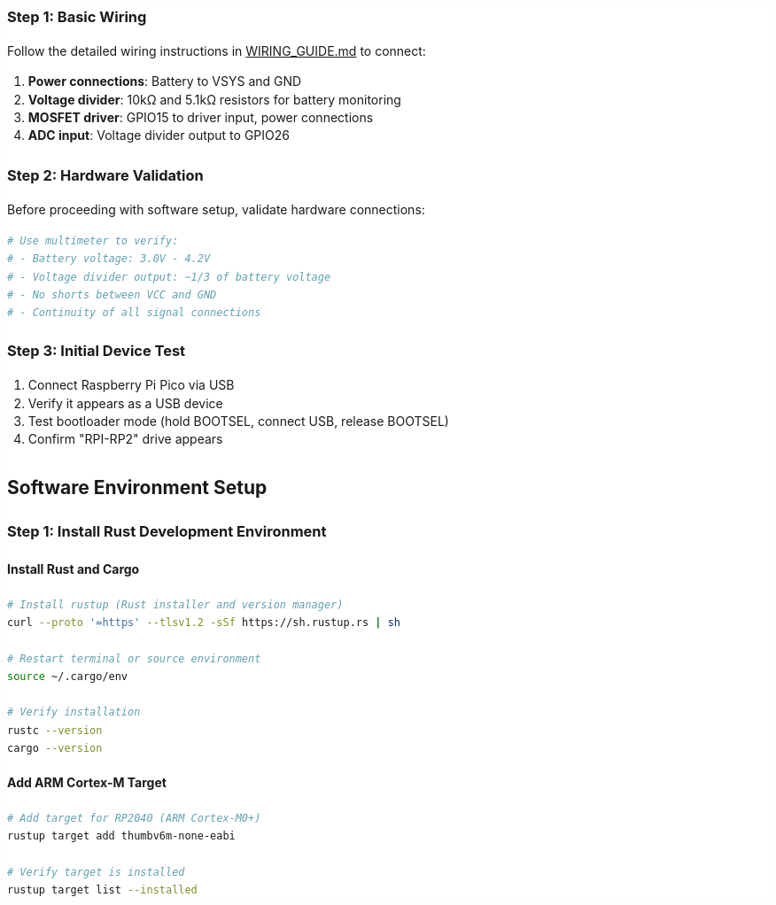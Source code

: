 ### Step 1: Basic Wiring

Follow the detailed wiring instructions in [WIRING_GUIDE.md](../hardware/WIRING_GUIDE.md) to connect:

1. **Power connections**: Battery to VSYS and GND
2. **Voltage divider**: 10kΩ and 5.1kΩ resistors for battery monitoring
3. **MOSFET driver**: GPIO15 to driver input, power connections
4. **ADC input**: Voltage divider output to GPIO26

### Step 2: Hardware Validation

Before proceeding with software setup, validate hardware connections:

```bash
# Use multimeter to verify:
# - Battery voltage: 3.0V - 4.2V
# - Voltage divider output: ~1/3 of battery voltage
# - No shorts between VCC and GND
# - Continuity of all signal connections
```

### Step 3: Initial Device Test

1. Connect Raspberry Pi Pico via USB
2. Verify it appears as a USB device
3. Test bootloader mode (hold BOOTSEL, connect USB, release BOOTSEL)
4. Confirm "RPI-RP2" drive appears

## Software Environment Setup

### Step 1: Install Rust Development Environment

#### Install Rust and Cargo

```bash
# Install rustup (Rust installer and version manager)
curl --proto '=https' --tlsv1.2 -sSf https://sh.rustup.rs | sh

# Restart terminal or source environment
source ~/.cargo/env

# Verify installation
rustc --version
cargo --version
```

#### Add ARM Cortex-M Target

```bash
# Add target for RP2040 (ARM Cortex-M0+)
rustup target add thumbv6m-none-eabi

# Verify target is installed
rustup target list --installed
```
